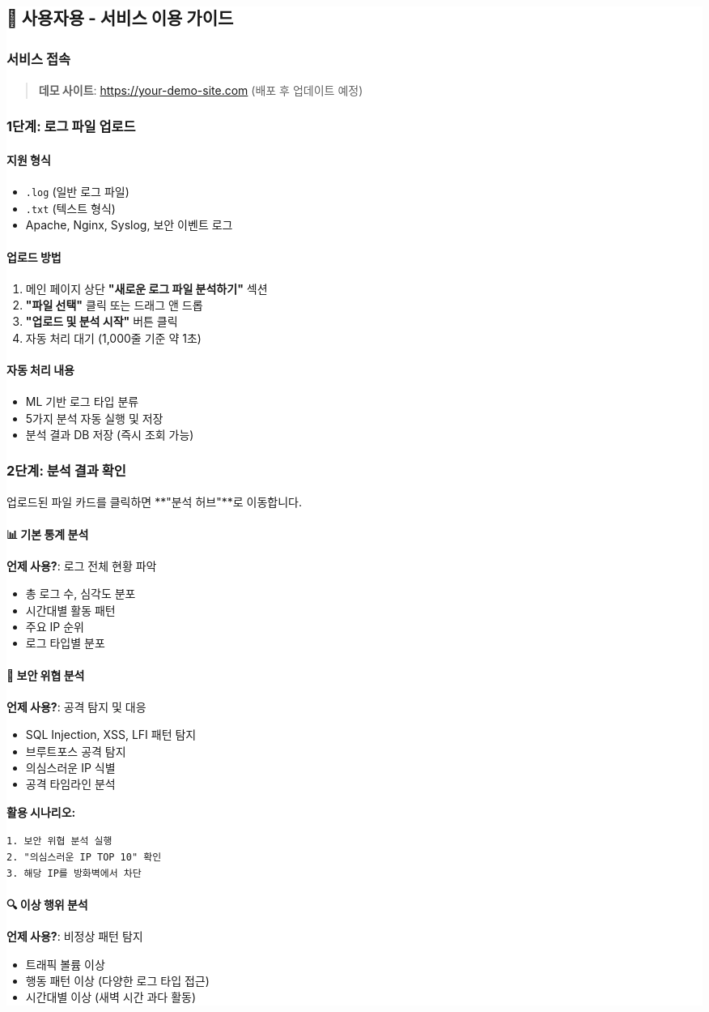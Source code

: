 
## 📱 사용자용 - 서비스 이용 가이드

### 서비스 접속
> **데모 사이트**: https://your-demo-site.com (배포 후 업데이트 예정)

### 1단계: 로그 파일 업로드

#### 지원 형식
- `.log` (일반 로그 파일)
- `.txt` (텍스트 형식)
- Apache, Nginx, Syslog, 보안 이벤트 로그

#### 업로드 방법
1. 메인 페이지 상단 **"새로운 로그 파일 분석하기"** 섹션
2. **"파일 선택"** 클릭 또는 드래그 앤 드롭
3. **"업로드 및 분석 시작"** 버튼 클릭
4. 자동 처리 대기 (1,000줄 기준 약 1초)

#### 자동 처리 내용
- ML 기반 로그 타입 분류
- 5가지 분석 자동 실행 및 저장
- 분석 결과 DB 저장 (즉시 조회 가능)

### 2단계: 분석 결과 확인

업로드된 파일 카드를 클릭하면 **"분석 허브"**로 이동합니다.

#### 📊 기본 통계 분석
**언제 사용?**: 로그 전체 현황 파악
- 총 로그 수, 심각도 분포
- 시간대별 활동 패턴
- 주요 IP 순위
- 로그 타입별 분포

#### 🚨 보안 위협 분석
**언제 사용?**: 공격 탐지 및 대응
- SQL Injection, XSS, LFI 패턴 탐지
- 브루트포스 공격 탐지
- 의심스러운 IP 식별
- 공격 타임라인 분석

**활용 시나리오:**
```
1. 보안 위협 분석 실행
2. "의심스러운 IP TOP 10" 확인
3. 해당 IP를 방화벽에서 차단
```

#### 🔍 이상 행위 분석
**언제 사용?**: 비정상 패턴 탐지
- 트래픽 볼륨 이상
- 행동 패턴 이상 (다양한 로그 타입 접근)
- 시간대별 이상 (새벽 시간 과다 활동)
